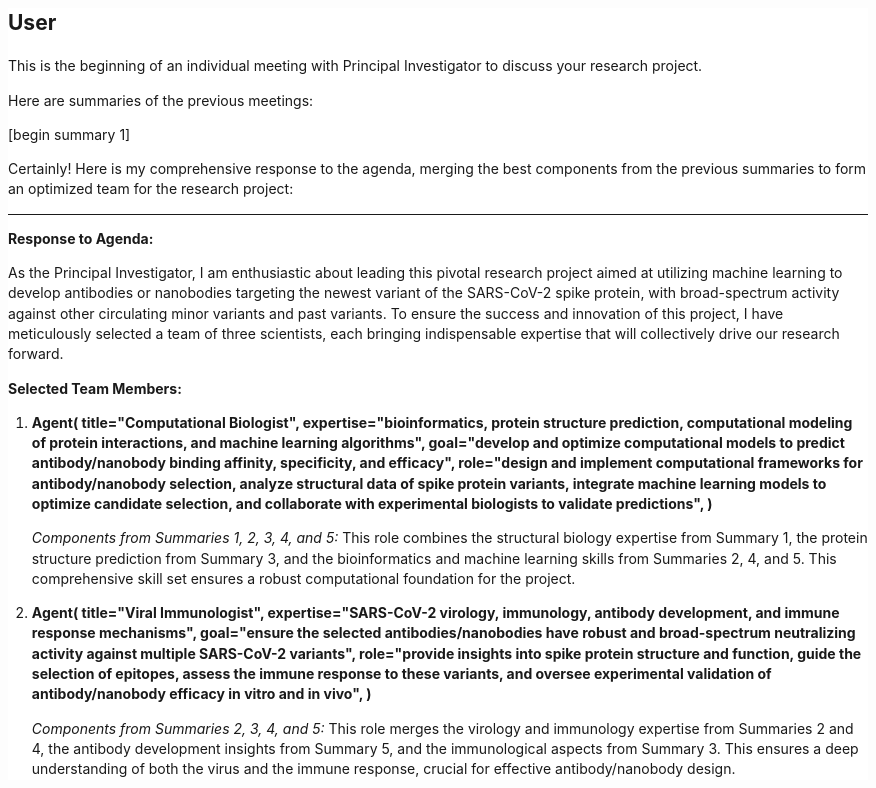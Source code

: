 ## User

This is the beginning of an individual meeting with Principal Investigator to discuss your research project.

Here are summaries of the previous meetings:

[begin summary 1]

Certainly! Here is my comprehensive response to the agenda, merging the best components from the previous summaries to form an optimized team for the research project:

---

**Response to Agenda:**

As the Principal Investigator, I am enthusiastic about leading this pivotal research project aimed at utilizing machine learning to develop antibodies or nanobodies targeting the newest variant of the SARS-CoV-2 spike protein, with broad-spectrum activity against other circulating minor variants and past variants. To ensure the success and innovation of this project, I have meticulously selected a team of three scientists, each bringing indispensable expertise that will collectively drive our research forward.

**Selected Team Members:**

1. **Agent(
    title="Computational Biologist",
    expertise="bioinformatics, protein structure prediction, computational modeling of protein interactions, and machine learning algorithms",
    goal="develop and optimize computational models to predict antibody/nanobody binding affinity, specificity, and efficacy",
    role="design and implement computational frameworks for antibody/nanobody selection, analyze structural data of spike protein variants, integrate machine learning models to optimize candidate selection, and collaborate with experimental biologists to validate predictions",
)**

   *Components from Summaries 1, 2, 3, 4, and 5:* This role combines the structural biology expertise from Summary 1, the protein structure prediction from Summary 3, and the bioinformatics and machine learning skills from Summaries 2, 4, and 5. This comprehensive skill set ensures a robust computational foundation for the project.

2. **Agent(
    title="Viral Immunologist",
    expertise="SARS-CoV-2 virology, immunology, antibody development, and immune response mechanisms",
    goal="ensure the selected antibodies/nanobodies have robust and broad-spectrum neutralizing activity against multiple SARS-CoV-2 variants",
    role="provide insights into spike protein structure and function, guide the selection of epitopes, assess the immune response to these variants, and oversee experimental validation of antibody/nanobody efficacy in vitro and in vivo",
)**

   *Components from Summaries 2, 3, 4, and 5:* This role merges the virology and immunology expertise from Summaries 2 and 4, the antibody development insights from Summary 5, and the immunological aspects from Summary 3. This ensures a deep understanding of both the virus and the immune response, crucial for effective antibody/nanobody design.
